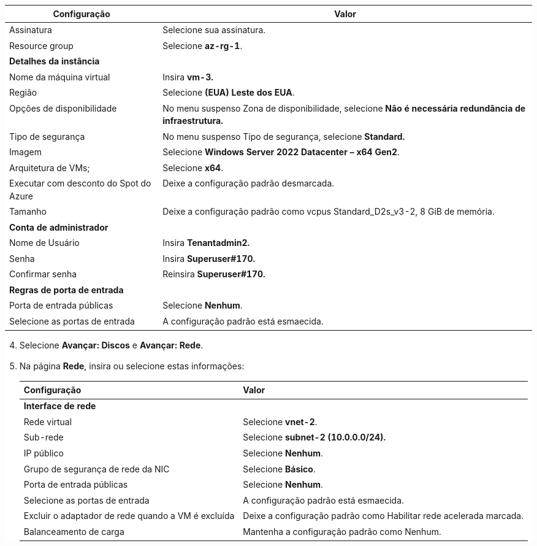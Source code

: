    |Configuração|Valor|
   |---|---|
   |Assinatura|Selecione sua assinatura.|
   |Resource group|Selecione **az-rg-1**.|
   |**Detalhes da instância**|
   |Nome da máquina virtual|Insira **vm-3.**|
   |Região|Selecione **(EUA) Leste dos EUA**.|
   |Opções de disponibilidade|No menu suspenso Zona de disponibilidade, selecione **Não é necessária redundância de infraestrutura.**|
   |Tipo de segurança|No menu suspenso Tipo de segurança, selecione **Standard.**|
   |Imagem|Selecione **Windows Server 2022 Datacenter – x64 Gen2**.|
   |Arquitetura de VMs;|Selecione **x64**.|
   |Executar com desconto do Spot do Azure|Deixe a configuração padrão desmarcada.|
   |Tamanho|Deixe a configuração padrão como vcpus Standard_D2s_v3-2, 8 GiB de memória.|
   |**Conta de administrador**|
   |Nome de Usuário|Insira **Tenantadmin2.**|
   |Senha|Insira **Superuser#170.**|
   |Confirmar senha|Reinsira **Superuser#170.**|
   |**Regras de porta de entrada**|
   |Porta de entrada públicas|Selecione **Nenhum**.|
   |Selecione as portas de entrada|A configuração padrão está esmaecida.|

4. Selecione **Avançar: Discos** e **Avançar: Rede**.
  
5. Na página **Rede**, insira ou selecione estas informações:

   |Configuração|Valor|
   |---|---|
   |**Interface de rede**|
   |Rede virtual|Selecione **vnet-2**.|
   |Sub-rede|Selecione **subnet-2 (10.0.0.0/24).**|
   |IP público|Selecione **Nenhum**.|
   |Grupo de segurança de rede da NIC|Selecione **Básico**.|
   |Porta de entrada públicas|Selecione **Nenhum**.|
   |Selecione as portas de entrada|A configuração padrão está esmaecida.|
   |Excluir o adaptador de rede quando a VM é excluída|Deixe a configuração padrão como Habilitar rede acelerada marcada.|
   |Balanceamento de carga|Mantenha a configuração padrão como Nenhum.|
  